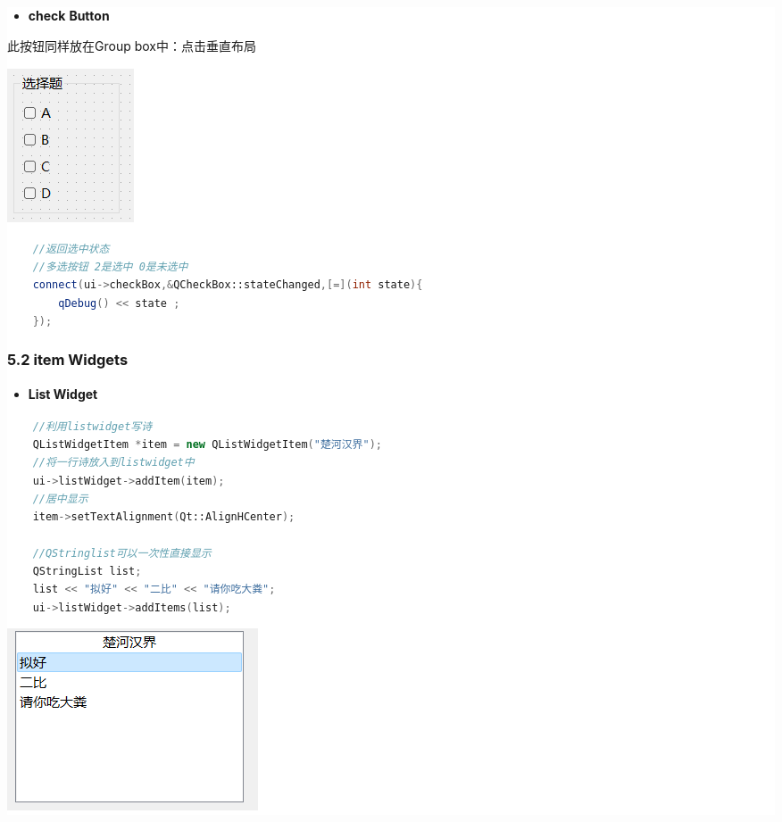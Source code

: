 * **check** **Button**

此按钮同样放在Group box中：点击垂直布局

![image-20240415155652513](QT.assets/image-20240415155652513.png)

```c++
	//返回选中状态
    //多选按钮 2是选中 0是未选中
    connect(ui->checkBox,&QCheckBox::stateChanged,[=](int state){
        qDebug() << state ;
    });
```



### 5.2 item Widgets

* **List Widget**

```C++
	//利用listwidget写诗
    QListWidgetItem *item = new QListWidgetItem("楚河汉界");
    //将一行诗放入到listwidget中
    ui->listWidget->addItem(item);
    //居中显示
    item->setTextAlignment(Qt::AlignHCenter);

    //QStringlist可以一次性直接显示
    QStringList list;
    list << "拟好" << "二比" << "请你吃大粪";
    ui->listWidget->addItems(list);
```

![image-20240415160501353](QT.assets/image-20240415160501353.png)
